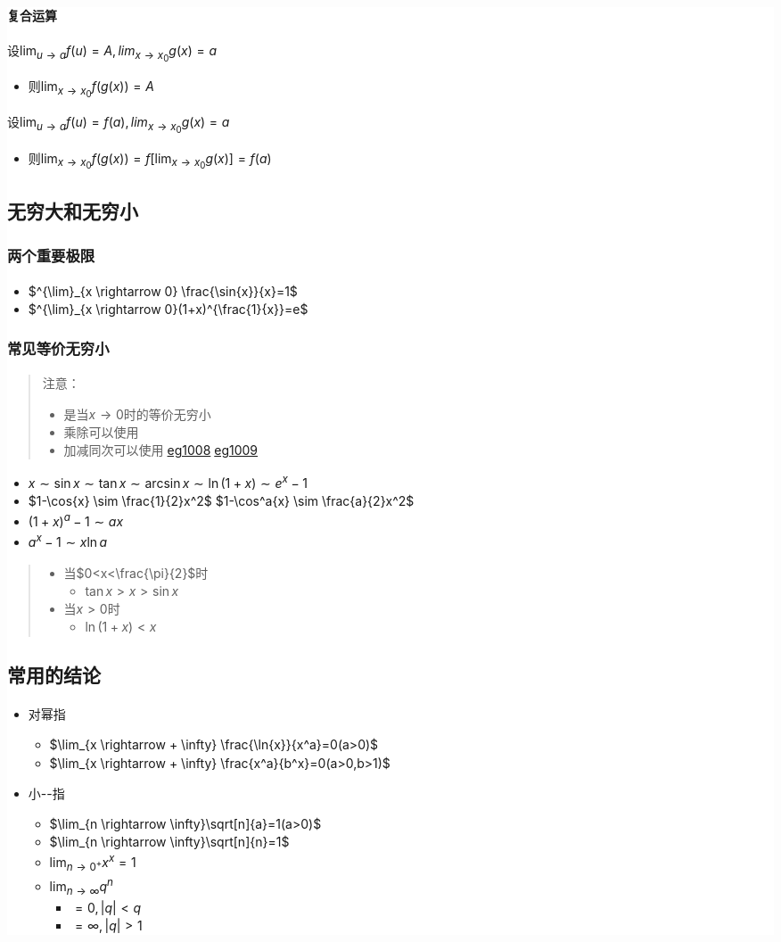 #### 复合运算

设$\lim_{u \rightarrow a}f(u)=A,lim_{x \rightarrow x_0}g(x)=a$

+ 则$\lim_{x \rightarrow x_0} f(g(x))=A$

设$\lim_{u \rightarrow a}f(u)=f(a),lim_{x \rightarrow x_0}g(x)=a$

+ 则$\lim_{x \rightarrow x_0} f(g(x))=f[\lim_{x \rightarrow x_0}g(x)]=f(a)$







## 无穷大和无穷小

### 两个重要极限

- $^{\lim}_{x \rightarrow 0} \frac{\sin{x}}{x}=1$
- $^{\lim}_{x \rightarrow 0}(1+x)^{\frac{1}{x}}=e$



### 常见等价无穷小

> 注意：
>
> + 是当$x \rightarrow 0$时的等价无穷小
> + 乘除可以使用  
> + 加减同次可以使用  [eg1008](/page/3011.html#eg1008) [eg1009](/page/3011.html#eg1009)

+ $x \sim \sin{x} \sim \tan{x} \sim \arcsin{x} \sim \ln(1+x) \sim e^x-1$
+ $1-\cos{x} \sim \frac{1}{2}x^2$       $1-\cos^a{x} \sim \frac{a}{2}x^2$ 
+ $(1+x)^a-1 \sim ax$
+ $a^x-1 \sim x \ln{a}$

> + 当$0<x<\frac{\pi}{2}$时
>   + $\tan{x}>x>\sin{x}$
> + 当$x>0$时
>   + $\ln(1+x)<x$



## 常用的结论

+ 对幂指
  + $\lim_{x \rightarrow + \infty} \frac{\ln{x}}{x^a}=0(a>0)$
  + $\lim_{x \rightarrow + \infty} \frac{x^a}{b^x}=0(a>0,b>1)$



+ 小--指
  + $\lim_{n \rightarrow \infty}\sqrt[n]{a}=1(a>0)$
  + $\lim_{n \rightarrow \infty}\sqrt[n]{n}=1$
  + $\lim_{n \rightarrow 0^+}x^x=1$
  + $\lim_{n \rightarrow \infty}q^n$
    + $=0,|q|<q$
    + $=\infty,|q|>1$
